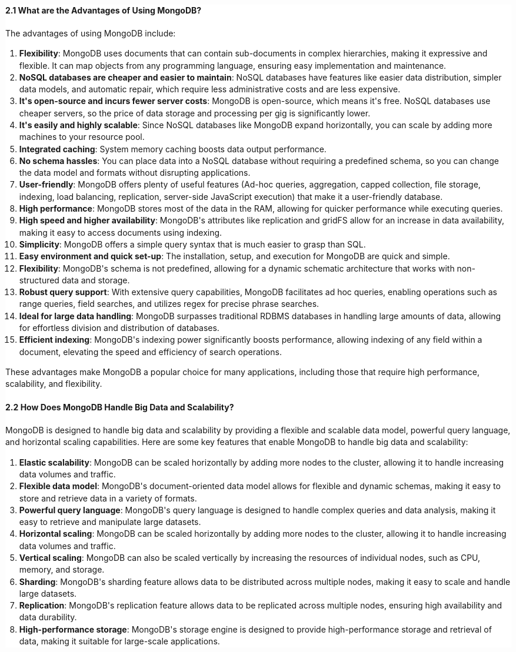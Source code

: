 #### 2.1 What are the Advantages of Using MongoDB?

The advantages of using MongoDB include:

1. **Flexibility**: MongoDB uses documents that can contain sub-documents in complex hierarchies, making it expressive and flexible. It can map objects from any programming language, ensuring easy implementation and maintenance.
2. **NoSQL databases are cheaper and easier to maintain**: NoSQL databases have features like easier data distribution, simpler data models, and automatic repair, which require less administrative costs and are less expensive.
3. **It's open-source and incurs fewer server costs**: MongoDB is open-source, which means it's free. NoSQL databases use cheaper servers, so the price of data storage and processing per gig is significantly lower.
4. **It's easily and highly scalable**: Since NoSQL databases like MongoDB expand horizontally, you can scale by adding more machines to your resource pool.
5. **Integrated caching**: System memory caching boosts data output performance.
6. **No schema hassles**: You can place data into a NoSQL database without requiring a predefined schema, so you can change the data model and formats without disrupting applications.
7. **User-friendly**: MongoDB offers plenty of useful features (Ad-hoc queries, aggregation, capped collection, file storage, indexing, load balancing, replication, server-side JavaScript execution) that make it a user-friendly database.
8. **High performance**: MongoDB stores most of the data in the RAM, allowing for quicker performance while executing queries.
9. **High speed and higher availability**: MongoDB's attributes like replication and gridFS allow for an increase in data availability, making it easy to access documents using indexing.
10. **Simplicity**: MongoDB offers a simple query syntax that is much easier to grasp than SQL.
11. **Easy environment and quick set-up**: The installation, setup, and execution for MongoDB are quick and simple.
12. **Flexibility**: MongoDB's schema is not predefined, allowing for a dynamic schematic architecture that works with non-structured data and storage.
13. **Robust query support**: With extensive query capabilities, MongoDB facilitates ad hoc queries, enabling operations such as range queries, field searches, and utilizes regex for precise phrase searches.
14. **Ideal for large data handling**: MongoDB surpasses traditional RDBMS databases in handling large amounts of data, allowing for effortless division and distribution of databases.
15. **Efficient indexing**: MongoDB's indexing power significantly boosts performance, allowing indexing of any field within a document, elevating the speed and efficiency of search operations.

These advantages make MongoDB a popular choice for many applications, including those that require high performance, scalability, and flexibility.

#### 2.2 How Does MongoDB Handle Big Data and Scalability?

MongoDB is designed to handle big data and scalability by providing a flexible and scalable data model, powerful query language, and horizontal scaling capabilities. Here are some key features that enable MongoDB to handle big data and scalability:

1. **Elastic scalability**: MongoDB can be scaled horizontally by adding more nodes to the cluster, allowing it to handle increasing data volumes and traffic.
2. **Flexible data model**: MongoDB's document-oriented data model allows for flexible and dynamic schemas, making it easy to store and retrieve data in a variety of formats.
3. **Powerful query language**: MongoDB's query language is designed to handle complex queries and data analysis, making it easy to retrieve and manipulate large datasets.
4. **Horizontal scaling**: MongoDB can be scaled horizontally by adding more nodes to the cluster, allowing it to handle increasing data volumes and traffic.
5. **Vertical scaling**: MongoDB can also be scaled vertically by increasing the resources of individual nodes, such as CPU, memory, and storage.
6. **Sharding**: MongoDB's sharding feature allows data to be distributed across multiple nodes, making it easy to scale and handle large datasets.
7. **Replication**: MongoDB's replication feature allows data to be replicated across multiple nodes, ensuring high availability and data durability.
8. **High-performance storage**: MongoDB's storage engine is designed to provide high-performance storage and retrieval of data, making it suitable for large-scale applications.